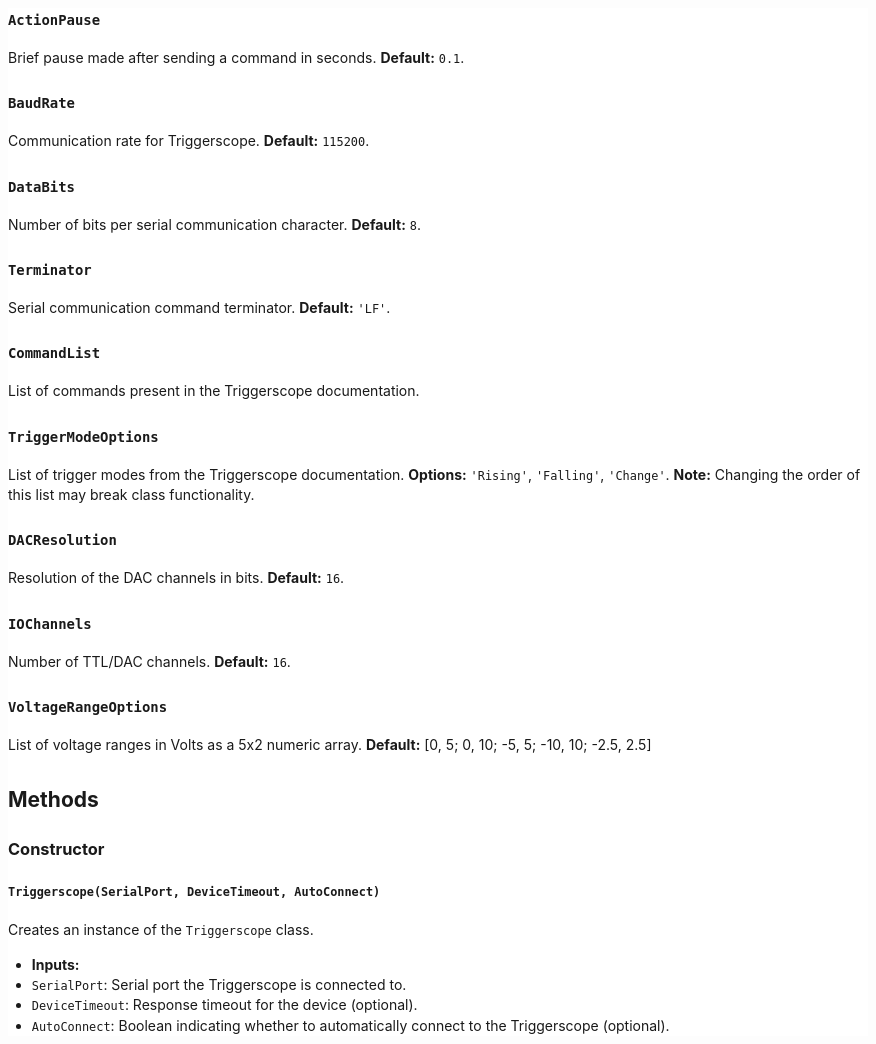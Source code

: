 ### `ActionPause`
Brief pause made after sending a command in seconds.
**Default:** `0.1`.

### `BaudRate`
Communication rate for Triggerscope.
**Default:** `115200`.

### `DataBits`
Number of bits per serial communication character.
**Default:** `8`.

### `Terminator`
Serial communication command terminator.
**Default:** `'LF'`.

### `CommandList`
List of commands present in the Triggerscope documentation.

### `TriggerModeOptions`
List of trigger modes from the Triggerscope documentation.
**Options:** `'Rising'`, `'Falling'`, `'Change'`.
**Note:** Changing the order of this list may break class functionality.

### `DACResolution`
Resolution of the DAC channels in bits.
**Default:** `16`.

### `IOChannels`
Number of TTL/DAC channels.
**Default:** `16`.

### `VoltageRangeOptions`
List of voltage ranges in Volts as a 5x2 numeric array.
**Default:**  [0, 5; 0, 10; -5, 5; -10, 10; -2.5, 2.5]

## Methods

### Constructor

#### `Triggerscope(SerialPort, DeviceTimeout, AutoConnect)`
Creates an instance of the `Triggerscope` class.
- **Inputs:**
- `SerialPort`: Serial port the Triggerscope is connected to.
- `DeviceTimeout`: Response timeout for the device (optional).
- `AutoConnect`: Boolean indicating whether to automatically connect to the Triggerscope (optional).
